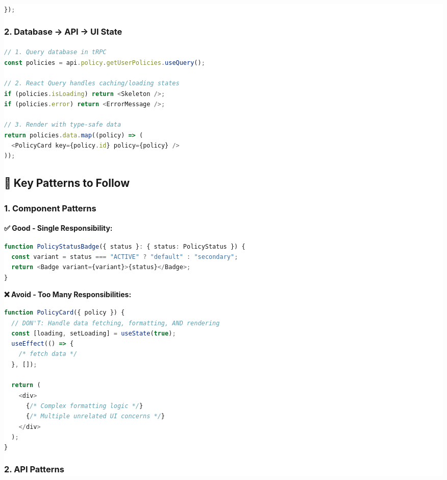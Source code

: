 ```typescript
});
```

### 2. Database → API → UI State

```typescript
// 1. Query database in tRPC
const policies = api.policy.getUserPolicies.useQuery();

// 2. React Query handles caching/loading states
if (policies.isLoading) return <Skeleton />;
if (policies.error) return <ErrorMessage />;

// 3. Render with type-safe data
return policies.data.map((policy) => (
  <PolicyCard key={policy.id} policy={policy} />
));
```

## 🧩 Key Patterns to Follow

### 1. Component Patterns

**✅ Good - Single Responsibility:**

```typescript
function PolicyStatusBadge({ status }: { status: PolicyStatus }) {
  const variant = status === "ACTIVE" ? "default" : "secondary";
  return <Badge variant={variant}>{status}</Badge>;
}
```

**❌ Avoid - Too Many Responsibilities:**

```typescript
function PolicyCard({ policy }) {
  // DON'T: Handle data fetching, formatting, AND rendering
  const [loading, setLoading] = useState(true);
  useEffect(() => {
    /* fetch data */
  }, []);

  return (
    <div>
      {/* Complex formatting logic */}
      {/* Multiple unrelated UI concerns */}
    </div>
  );
}
```

### 2. API Patterns
